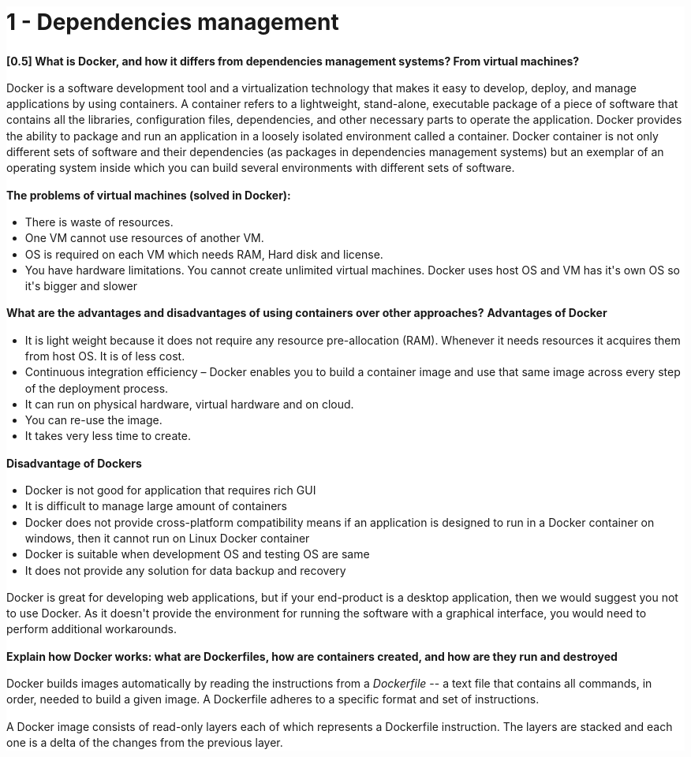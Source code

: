 
# 1 - Dependencies management

**[0.5] What is Docker, and how it differs from dependencies management systems? From virtual machines?**

Docker is a software development tool and a virtualization technology that makes it easy to develop, deploy, and manage applications by using containers. A container refers to a lightweight, stand-alone, executable package of a piece of software that contains all the libraries, configuration files, dependencies, and other necessary parts to operate the application. Docker provides the ability to package and run an application in a loosely isolated environment called a container. 
Docker container is not only different sets of software and their dependencies (as packages in dependencies management systems) but an exemplar of an operating system inside which you can build several environments with different sets of software.


**The problems of virtual machines (solved in Docker):**
* There is waste of resources.
*  One VM cannot use resources of another VM.
* OS is required on each VM which needs RAM, Hard disk and license.  
* You have hardware limitations. You cannot create unlimited virtual machines.
Docker uses host OS and VM has it's own OS so it's bigger and slower 


**What are the advantages and disadvantages of using containers over other approaches?**
**Advantages of Docker**
* It is light weight because it does not require any resource pre-allocation (RAM). Whenever it needs resources it acquires them from host OS. It is of less cost.
* Continuous integration efficiency – Docker enables you to build a container image and use that same image across every step of the deployment process.
* It can run on physical hardware, virtual hardware and on cloud.
* You can re-use the image.
* It takes very less time to create.


**Disadvantage of Dockers**
* Docker is not good for application that requires rich GUI
*  It is difficult to manage large amount of containers
*  Docker does not provide cross-platform compatibility means if an application is designed to run in a Docker container on windows, then it cannot run on Linux Docker container
*  Docker is suitable when development OS and testing OS are same
*  It does not provide any solution for data backup and recovery

Docker is great for developing web applications, but if your end-product is a desktop application, then we would suggest you not to use Docker. As it doesn't provide the environment for running the software with a graphical interface, you would need to perform additional workarounds.

**Explain how Docker works: what are Dockerfiles, how are containers created, and how are they run and destroyed**

Docker builds images automatically by reading the instructions from a *Dockerfile* -- a text file that contains all commands, in order, needed to build a given image. A Dockerfile adheres to a specific format and set of instructions.

A Docker image consists of read-only layers each of which represents a Dockerfile instruction. The layers are stacked and each one is a delta of the changes from the previous layer.
